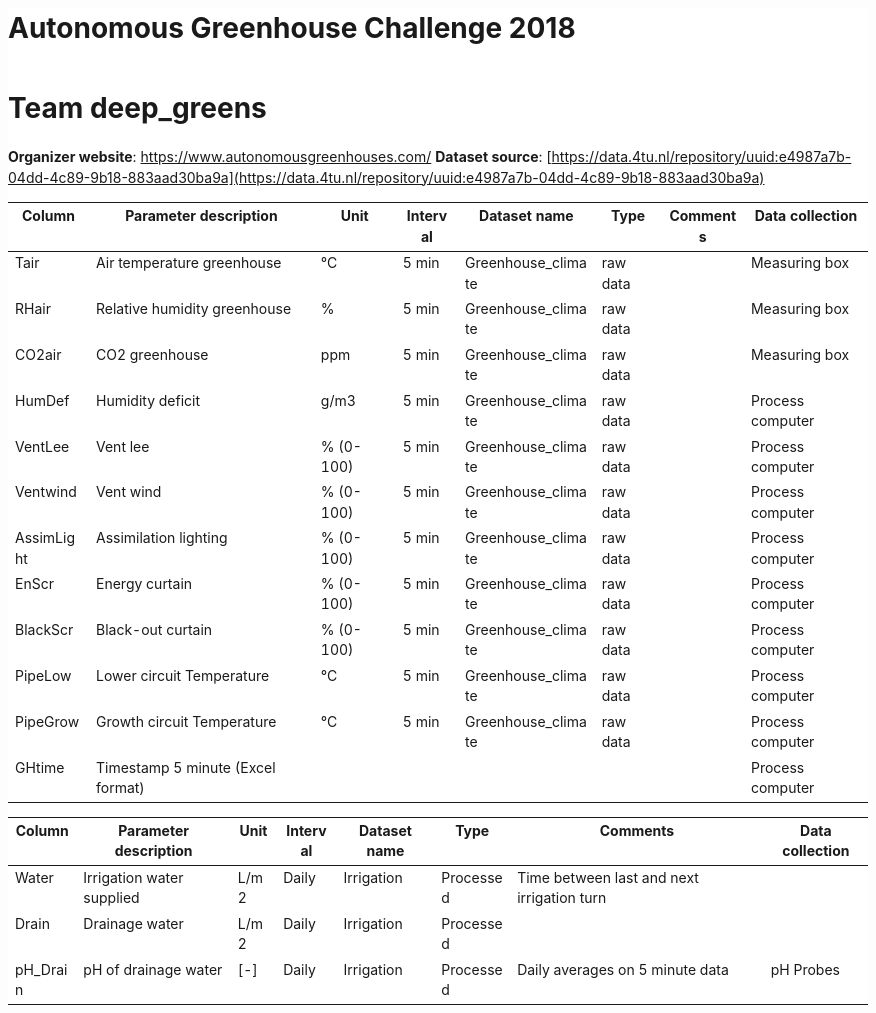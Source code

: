 # Autonomous Greenhouse Challenge 2018
# Team deep_greens
**Organizer website**: https://www.autonomousgreenhouses.com/
**Dataset source**: [https://data.4tu.nl/repository/uuid:e4987a7b-04dd-4c89-9b18-883aad30ba9a](https://data.4tu.nl/repository/uuid:e4987a7b-04dd-4c89-9b18-883aad30ba9a)
  
  
| Column             | Parameter description                               | Unit               | Interval | Dataset name        | Type      | Comments                                                                                                                 | Data collection     |
|--------------------|-----------------------------------------------------|--------------------|----------|---------------------|-----------|--------------------------------------------------------------------------------------------------------------------------|---------------------|
| Tair               | Air temperature greenhouse                          | °C                 | 5 min    | Greenhouse_climate  | raw data  |                                                                                                                          | Measuring box       |
| RHair              | Relative humidity greenhouse                        | %                  | 5 min    | Greenhouse_climate  | raw data  |                                                                                                                          | Measuring box       |
| CO2air             | CO2 greenhouse                                      | ppm                | 5 min    | Greenhouse_climate  | raw data  |                                                                                                                          | Measuring box       |
| HumDef             | Humidity deficit                                    | g/m3               | 5 min    | Greenhouse_climate  | raw data  |                                                                                                                          | Process computer    |
| VentLee            | Vent lee                                            | % (0-100)          | 5 min    | Greenhouse_climate  | raw data  |                                                                                                                          | Process computer    |
| Ventwind           | Vent wind                                           | % (0-100)          | 5 min    | Greenhouse_climate  | raw data  |                                                                                                                          | Process computer    |
| AssimLight         | Assimilation lighting                               | % (0-100)          | 5 min    | Greenhouse_climate  | raw data  |                                                                                                                          | Process computer    |
| EnScr              | Energy curtain                                      | % (0-100)          | 5 min    | Greenhouse_climate  | raw data  |                                                                                                                          | Process computer    |
| BlackScr           | Black-out curtain                                   | % (0-100)          | 5 min    | Greenhouse_climate  | raw data  |                                                                                                                          | Process computer    |
| PipeLow            | Lower circuit Temperature                           | °C                 | 5 min    | Greenhouse_climate  | raw data  |                                                                                                                          | Process computer    |
| PipeGrow           | Growth circuit Temperature                          | °C                 | 5 min    | Greenhouse_climate  | raw data  |                                                                                                                          | Process computer    |
| GHtime             | Timestamp 5 minute (Excel format)                   |                    |          |                     |           |                                                                                                                          | Process computer    |
    

| Column             | Parameter description                               | Unit               | Interval | Dataset name        | Type      | Comments                                                                                                                 | Data collection     |
|--------------------|-----------------------------------------------------|--------------------|----------|---------------------|-----------|--------------------------------------------------------------------------------------------------------------------------|---------------------|
| Water              | Irrigation water supplied                           | L/m2               | Daily    | Irrigation          | Processed | Time between last and next irrigation turn                                                                               |                     |
| Drain              | Drainage water                                      | L/m2               | Daily    | Irrigation          | Processed |                                                                                                                          |                     |
| pH_Drain           | pH of drainage water                                | [-]                | Daily    | Irrigation          | Processed | Daily averages on 5 minute data                                                                                          | pH Probes           |